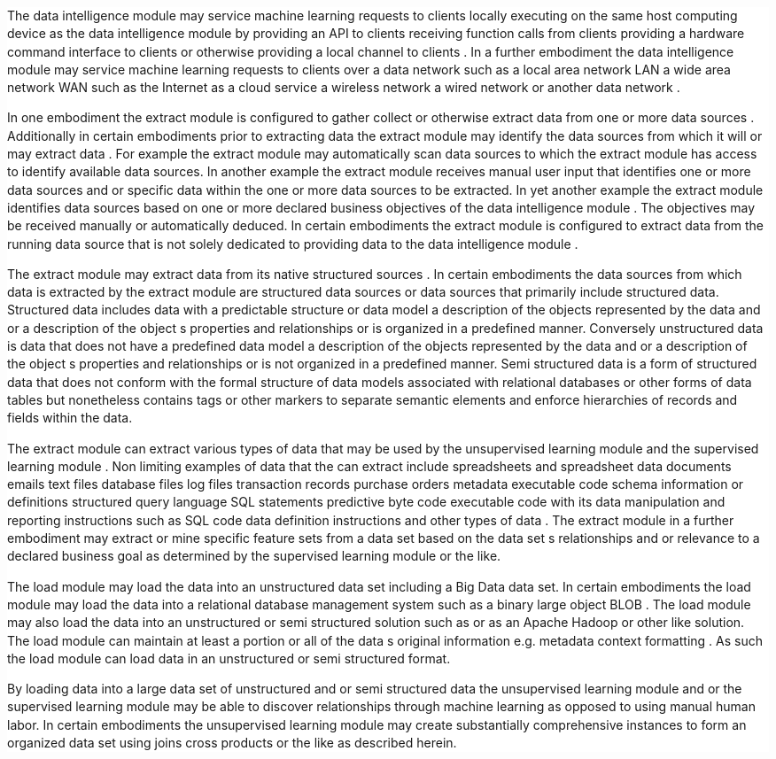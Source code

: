 The data intelligence module may service machine learning requests to clients locally executing on the same host computing device as the data intelligence module by providing an API to clients receiving function calls from clients providing a hardware command interface to clients or otherwise providing a local channel to clients . In a further embodiment the data intelligence module may service machine learning requests to clients over a data network such as a local area network LAN a wide area network WAN such as the Internet as a cloud service a wireless network a wired network or another data network .

In one embodiment the extract module is configured to gather collect or otherwise extract data from one or more data sources . Additionally in certain embodiments prior to extracting data the extract module may identify the data sources from which it will or may extract data . For example the extract module may automatically scan data sources to which the extract module has access to identify available data sources. In another example the extract module receives manual user input that identifies one or more data sources and or specific data within the one or more data sources to be extracted. In yet another example the extract module identifies data sources based on one or more declared business objectives of the data intelligence module . The objectives may be received manually or automatically deduced. In certain embodiments the extract module is configured to extract data from the running data source that is not solely dedicated to providing data to the data intelligence module .

The extract module may extract data from its native structured sources . In certain embodiments the data sources from which data is extracted by the extract module are structured data sources or data sources that primarily include structured data. Structured data includes data with a predictable structure or data model a description of the objects represented by the data and or a description of the object s properties and relationships or is organized in a predefined manner. Conversely unstructured data is data that does not have a predefined data model a description of the objects represented by the data and or a description of the object s properties and relationships or is not organized in a predefined manner. Semi structured data is a form of structured data that does not conform with the formal structure of data models associated with relational databases or other forms of data tables but nonetheless contains tags or other markers to separate semantic elements and enforce hierarchies of records and fields within the data.

The extract module can extract various types of data that may be used by the unsupervised learning module and the supervised learning module . Non limiting examples of data that the can extract include spreadsheets and spreadsheet data documents emails text files database files log files transaction records purchase orders metadata executable code schema information or definitions structured query language SQL statements predictive byte code executable code with its data manipulation and reporting instructions such as SQL code data definition instructions and other types of data . The extract module in a further embodiment may extract or mine specific feature sets from a data set based on the data set s relationships and or relevance to a declared business goal as determined by the supervised learning module or the like.

The load module may load the data into an unstructured data set including a Big Data data set. In certain embodiments the load module may load the data into a relational database management system such as a binary large object BLOB . The load module may also load the data into an unstructured or semi structured solution such as or as an Apache Hadoop or other like solution. The load module can maintain at least a portion or all of the data s original information e.g. metadata context formatting . As such the load module can load data in an unstructured or semi structured format.

By loading data into a large data set of unstructured and or semi structured data the unsupervised learning module and or the supervised learning module may be able to discover relationships through machine learning as opposed to using manual human labor. In certain embodiments the unsupervised learning module may create substantially comprehensive instances to form an organized data set using joins cross products or the like as described herein.
